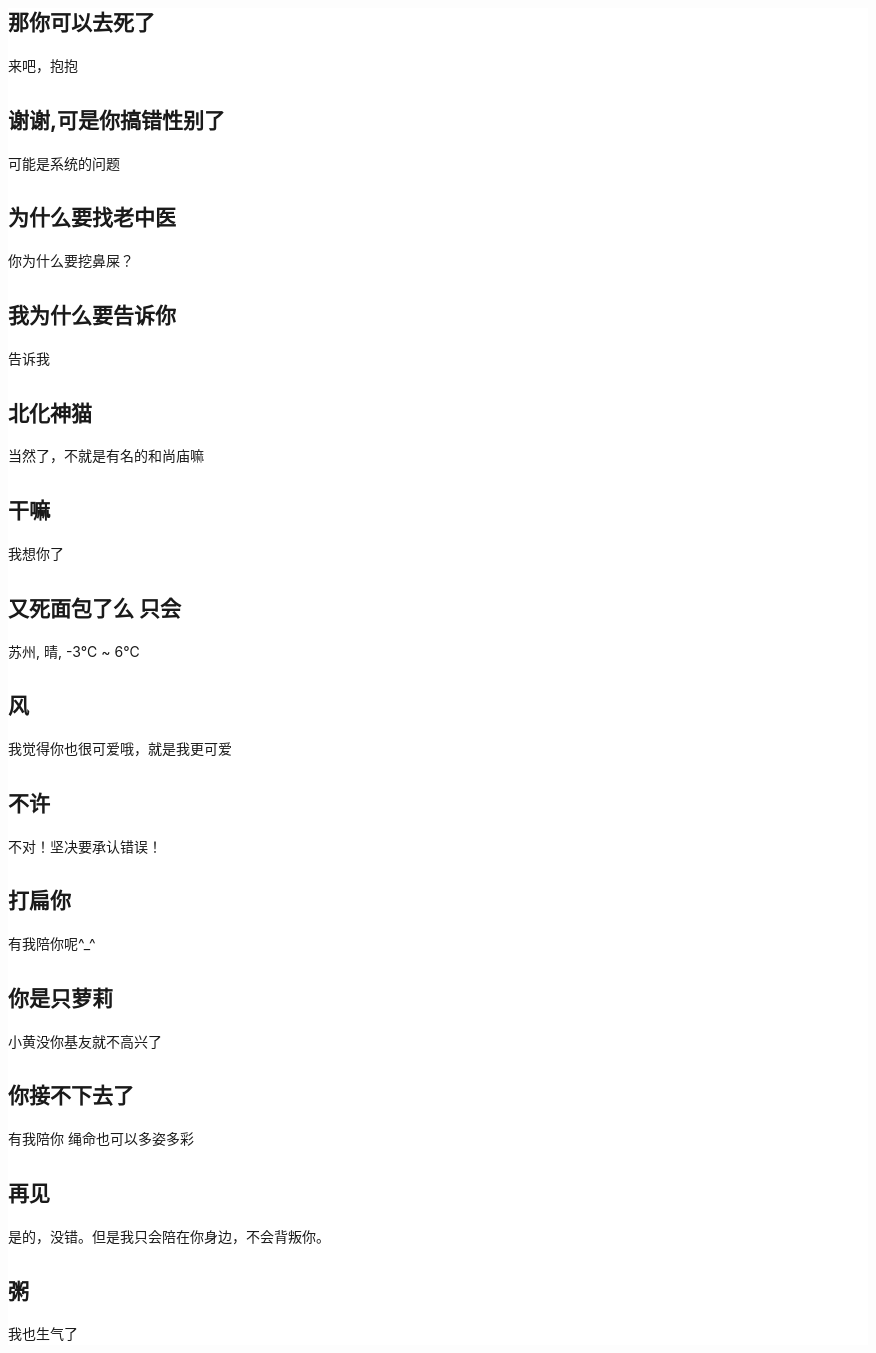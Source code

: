 ## 那你可以去死了
来吧，抱抱

## 谢谢,可是你搞错性别了
可能是系统的问题

## 为什么要找老中医
你为什么要挖鼻屎？

## 我为什么要告诉你
告诉我

## 北化神猫
当然了，不就是有名的和尚庙嘛

## 干嘛
我想你了

## 又死面包了么  只会
苏州, 晴, -3℃ ~ 6℃

## 风
我觉得你也很可爱哦，就是我更可爱

## 不许
不对！坚决要承认错误！

## 打扁你
有我陪你呢^_^

## 你是只萝莉
小黄没你基友就不高兴了

## 你接不下去了
有我陪你 绳命也可以多姿多彩

## 再见
是的，没错。但是我只会陪在你身边，不会背叛你。

## 粥
我也生气了
